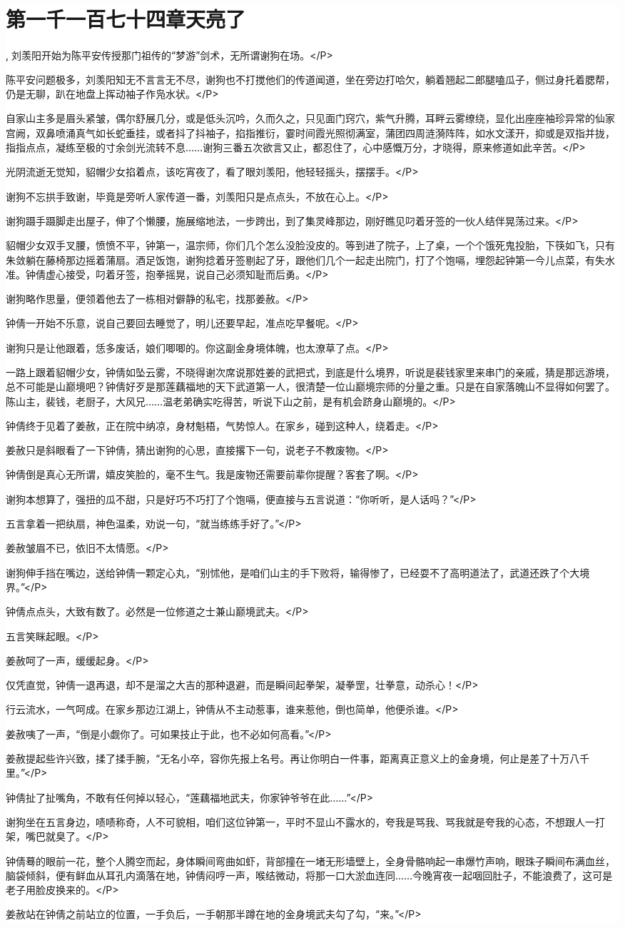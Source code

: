# 第一千一百七十四章天亮了
,  刘羡阳开始为陈平安传授那门祖传的“梦游”剑术，无所谓谢狗在场。&lt;/P&gt;

   陈平安问题极多，刘羡阳知无不言言无不尽，谢狗也不打搅他们的传道闻道，坐在旁边打哈欠，躺着翘起二郎腿嗑瓜子，侧过身托着腮帮，仍是无聊，趴在地盘上挥动袖子作凫水状。&lt;/P&gt;

   自家山主多是眉头紧皱，偶尔舒展几分，或是低头沉吟，久而久之，只见面门窍穴，紫气升腾，耳畔云雾缭绕，显化出座座袖珍异常的仙家宫阙，双鼻喷涌真气如长蛇垂挂，或者抖了抖袖子，掐指推衍，霎时间霞光照彻满室，蒲团四周涟漪阵阵，如水文漾开，抑或是双指并拢，指指点点，凝练至极的寸余剑光流转不息……谢狗三番五次欲言又止，都忍住了，心中感慨万分，才晓得，原来修道如此辛苦。&lt;/P&gt;

   光阴流逝无觉知，貂帽少女掐着点，该吃宵夜了，看了眼刘羡阳，他轻轻摇头，摆摆手。&lt;/P&gt;

   谢狗不忘拱手致谢，毕竟是旁听人家传道一番，刘羡阳只是点点头，不放在心上。&lt;/P&gt;

   谢狗蹑手蹑脚走出屋子，伸了个懒腰，施展缩地法，一步跨出，到了集灵峰那边，刚好瞧见叼着牙签的一伙人结伴晃荡过来。&lt;/P&gt;

   貂帽少女双手叉腰，愤愤不平，钟第一，温宗师，你们几个怎么没脸没皮的。等到进了院子，上了桌，一个个饿死鬼投胎，下筷如飞，只有朱敛躺在藤椅那边摇着蒲扇。酒足饭饱，谢狗捻着牙签剔起了牙，跟他们几个一起走出院门，打了个饱嗝，埋怨起钟第一今儿点菜，有失水准。钟倩虚心接受，叼着牙签，抱拳摇晃，说自己必须知耻而后勇。&lt;/P&gt;

   谢狗略作思量，便领着他去了一栋相对僻静的私宅，找那姜赦。&lt;/P&gt;

   钟倩一开始不乐意，说自己要回去睡觉了，明儿还要早起，准点吃早餐呢。&lt;/P&gt;

   谢狗只是让他跟着，恁多废话，娘们唧唧的。你这副金身境体魄，也太潦草了点。&lt;/P&gt;

   一路上跟着貂帽少女，钟倩如坠云雾，不晓得谢次席说那姓姜的武把式，到底是什么境界，听说是裴钱家里来串门的亲戚，猜是那远游境，总不可能是山巅境吧？钟倩好歹是那莲藕福地的天下武道第一人，很清楚一位山巅境宗师的分量之重。只是在自家落魄山不显得如何罢了。陈山主，裴钱，老厨子，大风兄……温老弟确实吃得苦，听说下山之前，是有机会跻身山巅境的。&lt;/P&gt;

   钟倩终于见着了姜赦，正在院中纳凉，身材魁梧，气势惊人。在家乡，碰到这种人，绕着走。&lt;/P&gt;

   姜赦只是斜眼看了一下钟倩，猜出谢狗的心思，直接撂下一句，说老子不教废物。&lt;/P&gt;

   钟倩倒是真心无所谓，嬉皮笑脸的，毫不生气。我是废物还需要前辈你提醒？客套了啊。&lt;/P&gt;

   谢狗本想算了，强扭的瓜不甜，只是好巧不巧打了个饱嗝，便直接与五言说道：“你听听，是人话吗？”&lt;/P&gt;

   五言拿着一把纨扇，神色温柔，劝说一句，“就当练练手好了。”&lt;/P&gt;

   姜赦皱眉不已，依旧不太情愿。&lt;/P&gt;

   谢狗伸手挡在嘴边，送给钟倩一颗定心丸，“别怵他，是咱们山主的手下败将，输得惨了，已经耍不了高明道法了，武道还跌了个大境界。”&lt;/P&gt;

   钟倩点点头，大致有数了。必然是一位修道之士兼山巅境武夫。&lt;/P&gt;

   五言笑眯起眼。&lt;/P&gt;

   姜赦呵了一声，缓缓起身。&lt;/P&gt;

   仅凭直觉，钟倩一退再退，却不是溜之大吉的那种退避，而是瞬间起拳架，凝拳罡，壮拳意，动杀心！&lt;/P&gt;

   行云流水，一气呵成。在家乡那边江湖上，钟倩从不主动惹事，谁来惹他，倒也简单，他便杀谁。&lt;/P&gt;

   姜赦咦了一声，“倒是小觑你了。可如果技止于此，也不必如何高看。”&lt;/P&gt;

   姜赦提起些许兴致，揉了揉手腕，“无名小卒，容你先报上名号。再让你明白一件事，距离真正意义上的金身境，何止是差了十万八千里。”&lt;/P&gt;

   钟倩扯了扯嘴角，不敢有任何掉以轻心，“莲藕福地武夫，你家钟爷爷在此……”&lt;/P&gt;

   谢狗坐在五言身边，啧啧称奇，人不可貌相，咱们这位钟第一，平时不显山不露水的，夸我是骂我、骂我就是夸我的心态，不想跟人一打架，嘴巴就臭了。&lt;/P&gt;

   钟倩蓦的眼前一花，整个人腾空而起，身体瞬间弯曲如虾，背部撞在一堵无形墙壁上，全身骨骼响起一串爆竹声响，眼珠子瞬间布满血丝，脑袋倾斜，便有鲜血从耳孔内滴落在地，钟倩闷哼一声，喉结微动，将那一口大淤血连同……今晚宵夜一起咽回肚子，不能浪费了，这可是老子用脸皮换来的。&lt;/P&gt;

   姜赦站在钟倩之前站立的位置，一手负后，一手朝那半蹲在地的金身境武夫勾了勾，“来。”&lt;/P&gt;

